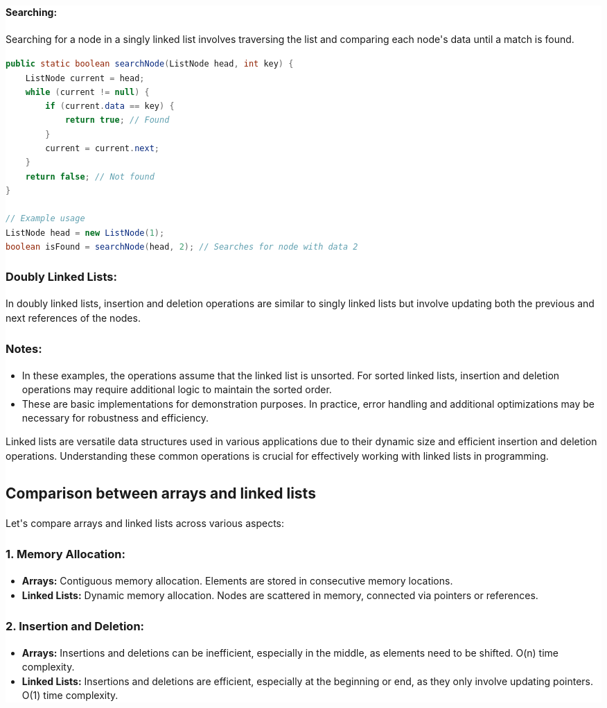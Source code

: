 #### Searching:

Searching for a node in a singly linked list involves traversing the list and comparing each node's data until a match is found.

```java
public static boolean searchNode(ListNode head, int key) {
    ListNode current = head;
    while (current != null) {
        if (current.data == key) {
            return true; // Found
        }
        current = current.next;
    }
    return false; // Not found
}

// Example usage
ListNode head = new ListNode(1);
boolean isFound = searchNode(head, 2); // Searches for node with data 2
```

### Doubly Linked Lists:

In doubly linked lists, insertion and deletion operations are similar to singly linked lists but involve updating both the previous and next references of the nodes.

### Notes:

- In these examples, the operations assume that the linked list is unsorted. For sorted linked lists, insertion and deletion operations may require additional logic to maintain the sorted order.
- These are basic implementations for demonstration purposes. In practice, error handling and additional optimizations may be necessary for robustness and efficiency.

Linked lists are versatile data structures used in various applications due to their dynamic size and efficient insertion and deletion operations. Understanding these common operations is crucial for effectively working with linked lists in programming.

## Comparison between arrays and linked lists

Let's compare arrays and linked lists across various aspects:

### 1. Memory Allocation:

- **Arrays:** Contiguous memory allocation. Elements are stored in consecutive memory locations.
- **Linked Lists:** Dynamic memory allocation. Nodes are scattered in memory, connected via pointers or references.

### 2. Insertion and Deletion:

- **Arrays:** Insertions and deletions can be inefficient, especially in the middle, as elements need to be shifted. O(n) time complexity.
- **Linked Lists:** Insertions and deletions are efficient, especially at the beginning or end, as they only involve updating pointers. O(1) time complexity.
